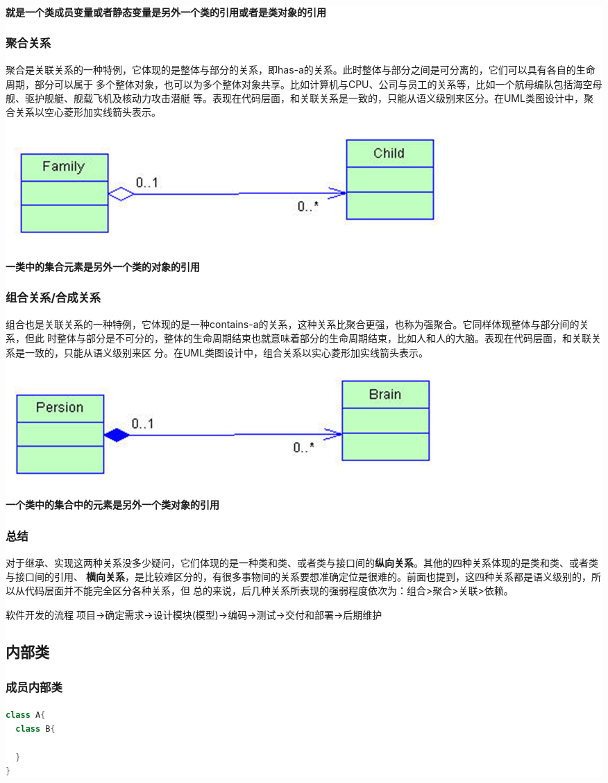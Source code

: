 **就是一个类成员变量或者静态变量是另外一个类的引用或者是类对象的引用**
### 聚合关系

聚合是关联关系的一种特例，它体现的是整体与部分的关系，即has-a的关系。此时整体与部分之间是可分离的，它们可以具有各自的生命周期，部分可以属于 多个整体对象，也可以为多个整体对象共享。比如计算机与CPU、公司与员工的关系等，比如一个航母编队包括海空母舰、驱护舰艇、舰载飞机及核动力攻击潜艇 等。表现在代码层面，和关联关系是一致的，只能从语义级别来区分。在UML类图设计中，聚合关系以空心菱形加实线箭头表示。 

![聚合关系](聚合关系.png)

**一类中的集合元素是另外一个类的对象的引用**

### 组合关系/合成关系

组合也是关联关系的一种特例，它体现的是一种contains-a的关系，这种关系比聚合更强，也称为强聚合。它同样体现整体与部分间的关系，但此 时整体与部分是不可分的，整体的生命周期结束也就意味着部分的生命周期结束，比如人和人的大脑。表现在代码层面，和关联关系是一致的，只能从语义级别来区 分。在UML类图设计中，组合关系以实心菱形加实线箭头表示。  

![组合关系](组合关系.png)

**一个类中的集合中的元素是另外一个类对象的引用**

### 总结

对于继承、实现这两种关系没多少疑问，它们体现的是一种类和类、或者类与接口间的**纵向关系**。其他的四种关系体现的是类和类、或者类与接口间的引用、 **横向关系**，是比较难区分的，有很多事物间的关系要想准确定位是很难的。前面也提到，这四种关系都是语义级别的，所以从代码层面并不能完全区分各种关系，但 总的来说，后几种关系所表现的强弱程度依次为：组合>聚合>关联>依赖。

软件开发的流程
	项目->确定需求->设计模块(模型)->编码->测试->交付和部署->后期维护


## 内部类

### 成员内部类

```java
class A{
  class B{

  }
}
```
